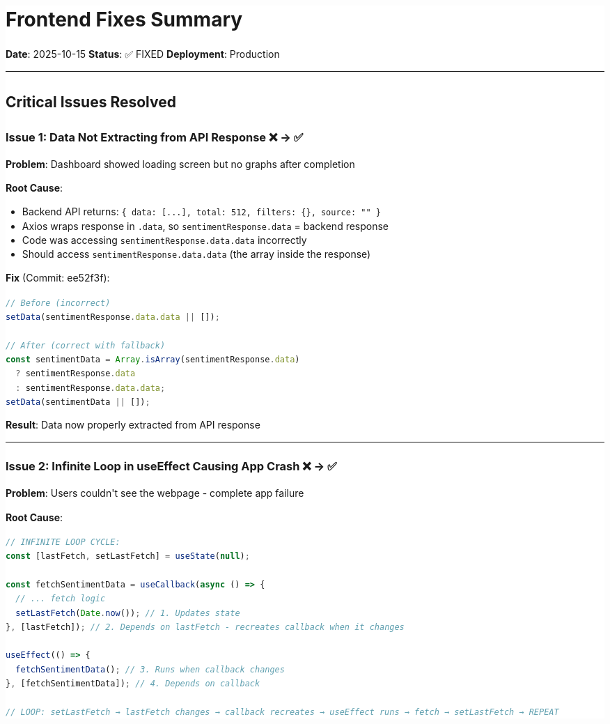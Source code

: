 # Frontend Fixes Summary

**Date**: 2025-10-15
**Status**: ✅ FIXED
**Deployment**: Production

---

## Critical Issues Resolved

### Issue 1: Data Not Extracting from API Response ❌ → ✅

**Problem**: Dashboard showed loading screen but no graphs after completion

**Root Cause**:
- Backend API returns: `{ data: [...], total: 512, filters: {}, source: "" }`
- Axios wraps response in `.data`, so `sentimentResponse.data` = backend response
- Code was accessing `sentimentResponse.data.data` incorrectly
- Should access `sentimentResponse.data.data` (the array inside the response)

**Fix** (Commit: ee52f3f):
```javascript
// Before (incorrect)
setData(sentimentResponse.data.data || []);

// After (correct with fallback)
const sentimentData = Array.isArray(sentimentResponse.data)
  ? sentimentResponse.data
  : sentimentResponse.data.data;
setData(sentimentData || []);
```

**Result**: Data now properly extracted from API response

---

### Issue 2: Infinite Loop in useEffect Causing App Crash ❌ → ✅

**Problem**: Users couldn't see the webpage - complete app failure

**Root Cause**:
```javascript
// INFINITE LOOP CYCLE:
const [lastFetch, setLastFetch] = useState(null);

const fetchSentimentData = useCallback(async () => {
  // ... fetch logic
  setLastFetch(Date.now()); // 1. Updates state
}, [lastFetch]); // 2. Depends on lastFetch - recreates callback when it changes

useEffect(() => {
  fetchSentimentData(); // 3. Runs when callback changes
}, [fetchSentimentData]); // 4. Depends on callback

// LOOP: setLastFetch → lastFetch changes → callback recreates → useEffect runs → fetch → setLastFetch → REPEAT
```

